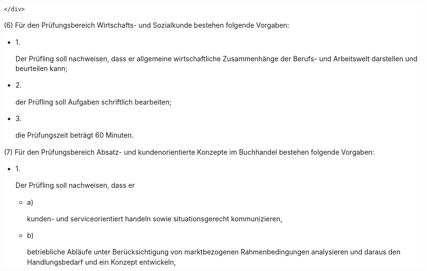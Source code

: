     </div>

</div>

<div class="jurAbsatz">

(6) Für den Prüfungsbereich Wirtschafts- und Sozialkunde bestehen
folgende Vorgaben:

  - 1\.
    
    <div style="">
    
    Der Prüfling soll nachweisen, dass er allgemeine wirtschaftliche
    Zusammenhänge der Berufs- und Arbeitswelt darstellen und beurteilen
    kann;
    
    </div>

  - 2\.
    
    <div style="">
    
    der Prüfling soll Aufgaben schriftlich bearbeiten;
    
    </div>

  - 3\.
    
    <div style="">
    
    die Prüfungszeit beträgt 60 Minuten.
    
    </div>

</div>

<div class="jurAbsatz">

(7) Für den Prüfungsbereich Absatz- und kundenorientierte Konzepte im
Buchhandel bestehen folgende Vorgaben:

  - 1\.
    
    <div style="">
    
    Der Prüfling soll nachweisen, dass er
    
      - a)
        
        <div style="">
        
        kunden- und serviceorientiert handeln sowie situationsgerecht
        kommunizieren,
        
        </div>
    
      - b)
        
        <div style="">
        
        betriebliche Abläufe unter Berücksichtigung von marktbezogenen
        Rahmenbedingungen analysieren und daraus den Handlungsbedarf und
        ein Konzept entwickeln,
        